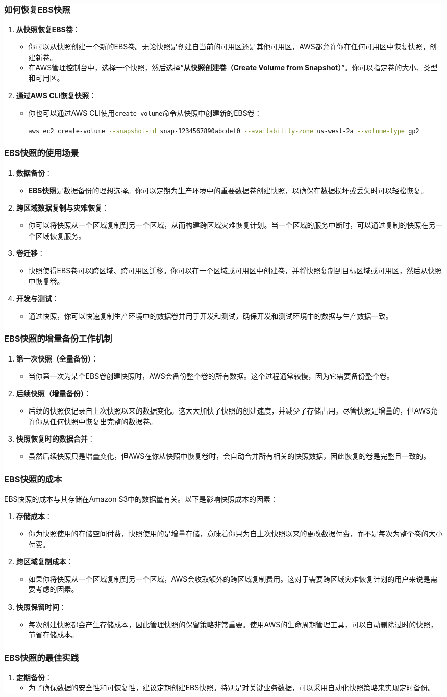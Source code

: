 ### **如何恢复EBS快照**

1. **从快照恢复EBS卷**：
   - 你可以从快照创建一个新的EBS卷。无论快照是创建自当前的可用区还是其他可用区，AWS都允许你在任何可用区中恢复快照，创建新卷。
   - 在AWS管理控制台中，选择一个快照，然后选择“**从快照创建卷（Create Volume from Snapshot）**”。你可以指定卷的大小、类型和可用区。

2. **通过AWS CLI恢复快照**：
   - 你也可以通过AWS CLI使用`create-volume`命令从快照中创建新的EBS卷：
     ```bash
     aws ec2 create-volume --snapshot-id snap-1234567890abcdef0 --availability-zone us-west-2a --volume-type gp2
     ```

### **EBS快照的使用场景**

1. **数据备份**：
   - **EBS快照**是数据备份的理想选择。你可以定期为生产环境中的重要数据卷创建快照，以确保在数据损坏或丢失时可以轻松恢复。

2. **跨区域数据复制与灾难恢复**：
   - 你可以将快照从一个区域复制到另一个区域，从而构建跨区域灾难恢复计划。当一个区域的服务中断时，可以通过复制的快照在另一个区域恢复服务。

3. **卷迁移**：
   - 快照使得EBS卷可以跨区域、跨可用区迁移。你可以在一个区域或可用区中创建卷，并将快照复制到目标区域或可用区，然后从快照中恢复卷。

4. **开发与测试**：
   - 通过快照，你可以快速复制生产环境中的数据卷并用于开发和测试，确保开发和测试环境中的数据与生产数据一致。

### **EBS快照的增量备份工作机制**

1. **第一次快照（全量备份）**：
   - 当你第一次为某个EBS卷创建快照时，AWS会备份整个卷的所有数据。这个过程通常较慢，因为它需要备份整个卷。

2. **后续快照（增量备份）**：
   - 后续的快照仅记录自上次快照以来的数据变化。这大大加快了快照的创建速度，并减少了存储占用。尽管快照是增量的，但AWS允许你从任何快照中恢复出完整的数据卷。

3. **快照恢复时的数据合并**：
   - 虽然后续快照只是增量变化，但AWS在你从快照中恢复卷时，会自动合并所有相关的快照数据，因此恢复的卷是完整且一致的。

### **EBS快照的成本**

EBS快照的成本与其存储在Amazon S3中的数据量有关。以下是影响快照成本的因素：

1. **存储成本**：
   - 你为快照使用的存储空间付费，快照使用的是增量存储，意味着你只为自上次快照以来的更改数据付费，而不是每次为整个卷的大小付费。

2. **跨区域复制成本**：
   - 如果你将快照从一个区域复制到另一个区域，AWS会收取额外的跨区域复制费用。这对于需要跨区域灾难恢复计划的用户来说是需要考虑的因素。

3. **快照保留时间**：
   - 每次创建快照都会产生存储成本，因此管理快照的保留策略非常重要。使用AWS的生命周期管理工具，可以自动删除过时的快照，节省存储成本。

### **EBS快照的最佳实践**

1. **定期备份**：
   - 为了确保数据的安全性和可恢复性，建议定期创建EBS快照。特别是对关键业务数据，可以采用自动化快照策略来实现定时备份。

